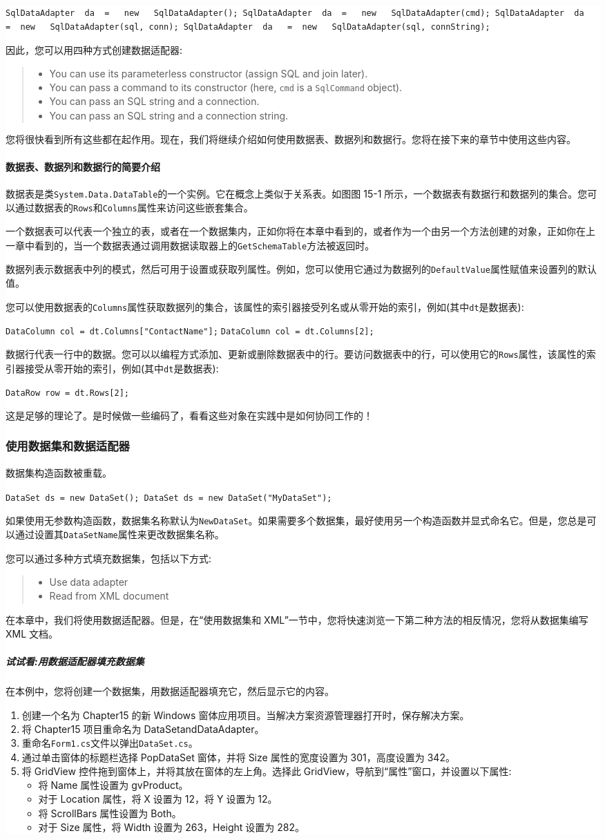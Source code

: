 `SqlDataAdapter  da  =   new   SqlDataAdapter();
SqlDataAdapter  da  =   new   SqlDataAdapter(cmd);
SqlDataAdapter  da   =  new   SqlDataAdapter(sql, conn);
SqlDataAdapter  da   =  new   SqlDataAdapter(sql, connString);`

因此，您可以用四种方式创建数据适配器:

> *   You can use its parameterless constructor (assign SQL and join later).
> *   You can pass a command to its constructor (here, `cmd` is a `SqlCommand` object).
> *   You can pass an SQL string and a connection.
> *   You can pass an SQL string and a connection string.

您将很快看到所有这些都在起作用。现在，我们将继续介绍如何使用数据表、数据列和数据行。您将在接下来的章节中使用这些内容。

#### 数据表、数据列和数据行的简要介绍

数据表是类`System.Data.DataTable`的一个实例。它在概念上类似于关系表。如图图 15-1 所示，一个数据表有数据行和数据列的集合。您可以通过数据表的`Rows`和`Columns`属性来访问这些嵌套集合。

一个数据表可以代表一个独立的表，或者在一个数据集内，正如你将在本章中看到的，或者作为一个由另一个方法创建的对象，正如你在上一章中看到的，当一个数据表通过调用数据读取器上的`GetSchemaTable`方法被返回时。

数据列表示数据表中列的模式，然后可用于设置或获取列属性。例如，您可以使用它通过为数据列的`DefaultValue`属性赋值来设置列的默认值。

您可以使用数据表的`Columns`属性获取数据列的集合，该属性的索引器接受列名或从零开始的索引，例如(其中`dt`是数据表):

`DataColumn col = dt.Columns["ContactName"];` `DataColumn col = dt.Columns[2];`

数据行代表一行中的数据。您可以以编程方式添加、更新或删除数据表中的行。要访问数据表中的行，可以使用它的`Rows`属性，该属性的索引器接受从零开始的索引，例如(其中`dt`是数据表):

`DataRow row = dt.Rows[2];`

这是足够的理论了。是时候做一些编码了，看看这些对象在实践中是如何协同工作的！

### 使用数据集和数据适配器

数据集构造函数被重载。

`DataSet ds = new DataSet();
DataSet ds = new DataSet("MyDataSet");`

如果使用无参数构造函数，数据集名称默认为`NewDataSet`。如果需要多个数据集，最好使用另一个构造函数并显式命名它。但是，您总是可以通过设置其`DataSetName`属性来更改数据集名称。

您可以通过多种方式填充数据集，包括以下方式:

> *   Use data adapter
> *   Read from XML document

在本章中，我们将使用数据适配器。但是，在“使用数据集和 XML”一节中，您将快速浏览一下第二种方法的相反情况，您将从数据集编写 XML 文档。

##### 试试看:用数据适配器填充数据集

在本例中，您将创建一个数据集，用数据适配器填充它，然后显示它的内容。

1.  创建一个名为 Chapter15 的新 Windows 窗体应用项目。当解决方案资源管理器打开时，保存解决方案。
2.  将 Chapter15 项目重命名为 DataSetandDataAdapter。
3.  重命名`Form1.cs`文件以弹出`DataSet.cs`。
4.  通过单击窗体的标题栏选择 PopDataSet 窗体，并将 Size 属性的宽度设置为 301，高度设置为 342。
5.  将 GridView 控件拖到窗体上，并将其放在窗体的左上角。选择此 GridView，导航到“属性”窗口，并设置以下属性:
    *   将 Name 属性设置为 gvProduct。
    *   对于 Location 属性，将 X 设置为 12，将 Y 设置为 12。
    *   将 ScrollBars 属性设置为 Both。
    *   对于 Size 属性，将 Width 设置为 263，Height 设置为 282。